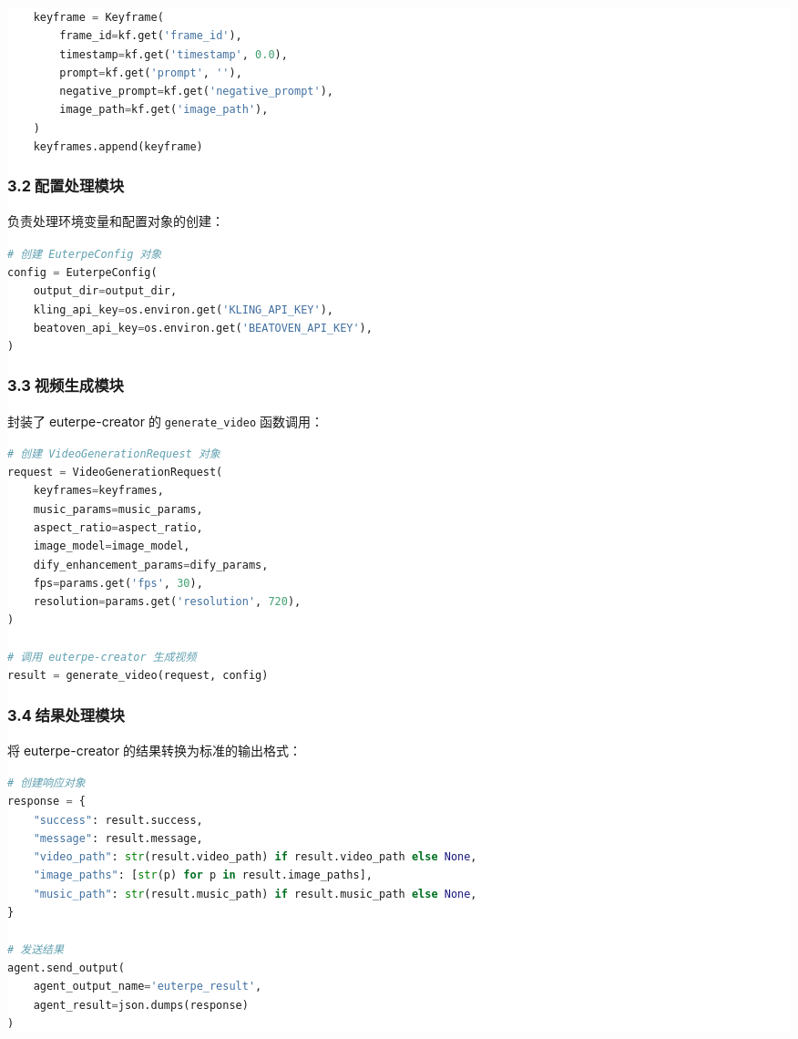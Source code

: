 ```python
    keyframe = Keyframe(
        frame_id=kf.get('frame_id'),
        timestamp=kf.get('timestamp', 0.0),
        prompt=kf.get('prompt', ''),
        negative_prompt=kf.get('negative_prompt'),
        image_path=kf.get('image_path'),
    )
    keyframes.append(keyframe)
```

### 3.2 配置处理模块

负责处理环境变量和配置对象的创建：

```python
# 创建 EuterpeConfig 对象
config = EuterpeConfig(
    output_dir=output_dir,
    kling_api_key=os.environ.get('KLING_API_KEY'),
    beatoven_api_key=os.environ.get('BEATOVEN_API_KEY'),
)
```

### 3.3 视频生成模块

封装了 euterpe-creator 的 `generate_video` 函数调用：

```python
# 创建 VideoGenerationRequest 对象
request = VideoGenerationRequest(
    keyframes=keyframes,
    music_params=music_params,
    aspect_ratio=aspect_ratio,
    image_model=image_model,
    dify_enhancement_params=dify_params,
    fps=params.get('fps', 30),
    resolution=params.get('resolution', 720),
)

# 调用 euterpe-creator 生成视频
result = generate_video(request, config)
```

### 3.4 结果处理模块

将 euterpe-creator 的结果转换为标准的输出格式：

```python
# 创建响应对象
response = {
    "success": result.success,
    "message": result.message,
    "video_path": str(result.video_path) if result.video_path else None,
    "image_paths": [str(p) for p in result.image_paths],
    "music_path": str(result.music_path) if result.music_path else None,
}

# 发送结果
agent.send_output(
    agent_output_name='euterpe_result',
    agent_result=json.dumps(response)
)
```
